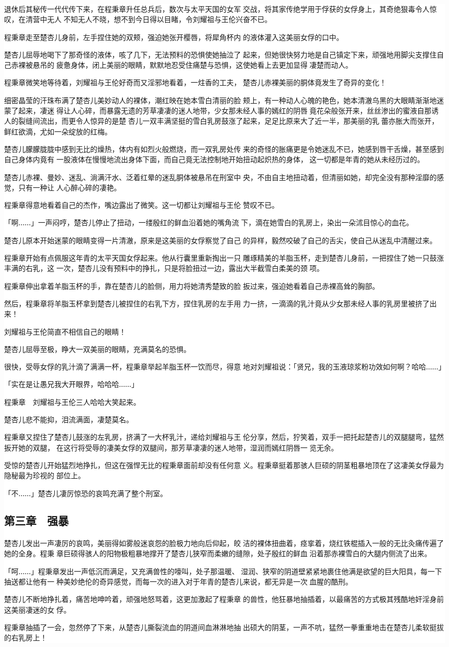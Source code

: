 退休后其秘传一代代传下来，在程秉章升任总兵后，数次与太平天国的女军 交战，将其家传绝学用于俘获的女俘身上，其奇绝狠毒令人惊叹，在清营中无人 不知无人不晓，想不到今日得以目睹，令刘耀祖与王伦兴奋不已。

程秉章走至楚杏儿身前，左手捏住她的双颊，强迫她张开樱唇，将犀角杯内 的液体灌入这美丽女俘的口中。

楚杏儿屈辱地喝下了那奇怪的液体，咳了几下，无法预料的恐惧使她抽泣了 起来，但她很快努力地是自己镇定下来，顽强地用脚尖支撑住自己赤裸被悬吊的 疲惫身体，闭上美丽的眼睛，默默地忍受住痛楚与恐惧，这使她看上去更加显得 凄楚而动人。

程秉章微笑地等待着，刘耀祖与王伦好奇而又淫邪地看着，一炷香的工夫， 楚杏儿赤裸美丽的胴体竟发生了奇异的变化！

细密晶莹的汗珠布满了楚杏儿美妙动人的裸体，潮红映在她本雪白清丽的脸 颊上，有一种动人心魄的艳色，她本清澈乌黑的大眼睛渐渐地迷蒙了起来，凄迷 得让人心碎，而暴露无遗的芳草凄凄的迷人地带，少女那未经人事的嫣红的阴唇 竟花朵般张开来，丝丝渗出的蜜液自那诱人的裂缝间流出，而更令人惊异的是楚 杏儿一双丰满坚挺的雪白乳房鼓涨了起来，足足比原来大了近一半，那美丽的乳 蕾亦胀大而张开，鲜红欲滴，尤如一朵绽放的红梅。

楚杏儿朦朦胧胧中感到无比的燥热，体内有如烈火般燃烧，而一双乳房处传 来的奇怪的胀痛更是令她迷乱不已，她感到唇干舌燥，甚至感到自己身体内竟有 一股液体在慢慢地流出身体下面，而自己竟无法控制地开始扭动起炽热的身体， 这一切都是年青的她从未经历过的。

楚杏儿赤裸、曼妙、迷乱、淌满汗水、泛着红晕的迷乱胴体被悬吊在刑室中 央，不由自主地扭动着，但清丽如她，却完全没有那种淫靡的感觉，只有一种让 人心醉心碎的凄艳。

程秉章得意地看着自己的杰作，嘴边露出了微笑。这一切都让刘耀祖与王伦 赞叹不已。

「啊……」一声闷哼，楚杏儿停止了扭动，一缕殷红的鲜血沿着她的嘴角流 下，滴在她雪白的乳房上，染出一朵沭目惊心的血花。

楚杏儿原本开始迷蒙的眼睛变得一片清澈，原来是这美丽的女俘察觉了自己 的异样，毅然咬破了自己的舌尖，使自己从迷乱中清醒过来。

程秉章开始有点佩服这年青的太平天国女俘起来。他从行囊里重新掏出一只 雕琢精美的羊脂玉杯，走到楚杏儿身前，一把捏住了她一只鼓涨丰满的右乳，这 一次，楚杏儿没有预料中的挣扎，只是将脸扭过一边，露出大半截雪白柔美的颈 项。

程秉章伸出拿着羊脂玉杯的手，靠在楚杏儿的脸侧，用力将她清秀楚致的脸 扳过来，强迫她看着自己赤裸高耸的胸部。

然后，程秉章将羊脂玉杯拿到楚杏儿被捏住的右乳下方，捏住乳房的左手用 力一挤，一滴滴的乳汁竟从少女那未经人事的乳房里被挤了出来！

刘耀祖与王伦简直不相信自己的眼睛！

楚杏儿屈辱至极，睁大一双美丽的眼睛，充满莫名的恐惧。

很快，受辱女俘的乳汁滴了满满一杯，程秉章举起羊脂玉杯一饮而尽，得意 地对刘耀祖说：「贤兄，我的玉液琼浆粉功效如何啊？哈哈……」

「实在是让愚兄我大开眼界，哈哈哈……」

程秉章　刘耀祖与王伦三人哈哈大笑起来。

楚杏儿悲不能抑，泪流满面，凄楚莫名。

程秉章又捏住了楚杏儿鼓涨的左乳房，挤满了一大杯乳汁，递给刘耀祖与王 伦分享，然后，狞笑着，双手一把托起楚杏儿的双腿腿弯，猛然扳开她的双腿， 在这行将受辱的凄美女俘的双腿间，那芳草凄凄的迷人地带，湿润而嫣红阴唇一 览无余。

受惊的楚杏儿开始猛烈地挣扎，但这在强悍无比的程秉章面前却没有任何意 义。程秉章挺着那骇人巨硕的阴茎粗暴地顶在了这凄美女俘最为隐秘最为珍视的 部位上。

「不……」楚杏儿凄厉惊恐的哀鸣充满了整个刑室。

## 第三章　强暴

楚杏儿发出一声凄厉的哀鸣，美丽得如雾般迷哀怨的脸极力地向后仰起，皎 洁的裸体扭曲着，痉挛着，烧红铁棍插入一般的无比灸痛传遍了她的全身。程秉 章巨硕得骇人的阳物极粗暴地撑开了楚杏儿狭窄而柔嫩的缝隙，处子殷红的鲜血 沿着那赤裸雪白的大腿内侧流了出来。

「呵……」程秉章发出一声低沉而满足，又充满兽性的嚎叫，处子那温暖、 湿润、狭窄的阴道壁紧紧地裹住他满是欲望的巨大阳具，每一下抽送都让他有一 种美妙绝伦的奇异感觉，而每一次的进入对于年青的楚杏儿来说，都无异是一次 血腥的酷刑。

楚杏儿不断地挣扎着，痛苦地呻吟着，顽强地怒骂着，这更加激起了程秉章 的兽性，他狂暴地抽插着，以最痛苦的方式极其残酷地奸淫身前这美丽凄迷的女 俘。

程秉章抽插了一会，忽然停了下来，从楚杏儿撕裂流血的阴道间血淋淋地抽 出硕大的阴茎，一声不吭，猛然一拳重重地击在楚杏儿柔软挺拔的右乳房上！
